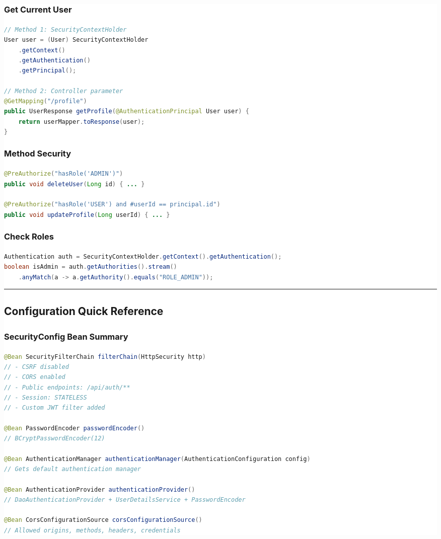 ### Get Current User
```java
// Method 1: SecurityContextHolder
User user = (User) SecurityContextHolder
    .getContext()
    .getAuthentication()
    .getPrincipal();

// Method 2: Controller parameter
@GetMapping("/profile")
public UserResponse getProfile(@AuthenticationPrincipal User user) {
    return userMapper.toResponse(user);
}
```

### Method Security
```java
@PreAuthorize("hasRole('ADMIN')")
public void deleteUser(Long id) { ... }

@PreAuthorize("hasRole('USER') and #userId == principal.id")
public void updateProfile(Long userId) { ... }
```

### Check Roles
```java
Authentication auth = SecurityContextHolder.getContext().getAuthentication();
boolean isAdmin = auth.getAuthorities().stream()
    .anyMatch(a -> a.getAuthority().equals("ROLE_ADMIN"));
```

---

## Configuration Quick Reference

### SecurityConfig Bean Summary
```java
@Bean SecurityFilterChain filterChain(HttpSecurity http)
// - CSRF disabled
// - CORS enabled
// - Public endpoints: /api/auth/**
// - Session: STATELESS
// - Custom JWT filter added

@Bean PasswordEncoder passwordEncoder()
// BCryptPasswordEncoder(12)

@Bean AuthenticationManager authenticationManager(AuthenticationConfiguration config)
// Gets default authentication manager

@Bean AuthenticationProvider authenticationProvider()
// DaoAuthenticationProvider + UserDetailsService + PasswordEncoder

@Bean CorsConfigurationSource corsConfigurationSource()
// Allowed origins, methods, headers, credentials
```

